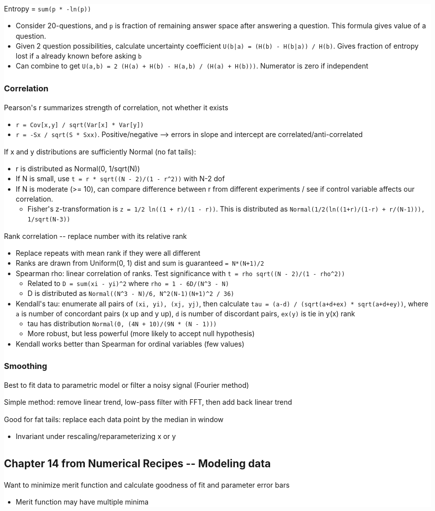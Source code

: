 Entropy = `sum(p * -ln(p))`
  * Consider 20-questions, and `p` is fraction of remaining answer space after
    answering a question. This formula gives value of a question.
  * Given 2 question possibilities, calculate uncertainty coefficient `U(b|a)
    = (H(b) - H(b|a)) / H(b)`. Gives fraction of entropy lost if `a` already
    known before asking `b`
  * Can combine to get `U(a,b) = 2 (H(a) + H(b) - H(a,b) / (H(a) + H(b)))`.
    Numerator is zero if independent

### Correlation

Pearson's r summarizes strength of correlation, not whether it exists
  * `r = Cov[x,y] / sqrt(Var[x] * Var[y])`
  * `r = -Sx / sqrt(S * Sxx)`. Positive/negative --> errors in slope and
    intercept are correlated/anti-correlated

If x and y distributions are sufficiently Normal (no fat tails):
  * r is distributed as Normal(0, 1/sqrt(N))
  * If N is small, use `t = r * sqrt((N - 2)/(1 - r^2))` with N-2 dof
  * If N is moderate (>= 10), can compare difference between r from different
    experiments / see if control variable affects our correlation.
    * Fisher's z-transformation is `z = 1/2 ln((1 + r)/(1 - r))`. This is
      distributed as `Normal(1/2(ln((1+r)/(1-r) + r/(N-1))), 1/sqrt(N-3))`

Rank correlation -- replace number with its relative rank
  * Replace repeats with mean rank if they were all different
  * Ranks are drawn from Uniform(0, 1) dist and sum is guaranteed `= N*(N+1)/2`
  * Spearman rho: linear correlation of ranks. Test significance with `t = rho
    sqrt((N - 2)/(1 - rho^2))`
    * Related to `D = sum(xi - yi)^2` where `rho = 1 - 6D/(N^3 - N)`
    * D is distributed as `Normal((N^3 - N)/6, N^2(N-1)(N+1)^2 / 36)`
  * Kendall's tau: enumerate all pairs of `(xi, yi), (xj, yj)`, then calculate
    `tau = (a-d) / (sqrt(a+d+ex) * sqrt(a+d+ey))`, where `a` is number of
    concordant pairs (x up and y up), `d` is number of discordant pairs, `ex(y)`
    is tie in y(x) rank
    * tau has distribution `Normal(0, (4N + 10)/(9N * (N - 1)))`
    * More robust, but less powerful (more likely to accept null hypothesis)
  * Kendall works better than Spearman for ordinal variables (few values)

### Smoothing

Best to fit data to parametric model or filter a noisy signal (Fourier method)

Simple method: remove linear trend, low-pass filter with FFT, then add back
linear trend

Good for fat tails: replace each data point by the median in window
  * Invariant under rescaling/reparameterizing x or y

## Chapter 14 from Numerical Recipes -- Modeling data

Want to minimize merit function and calculate goodness of fit and parameter
error bars
  * Merit function may have multiple minima

